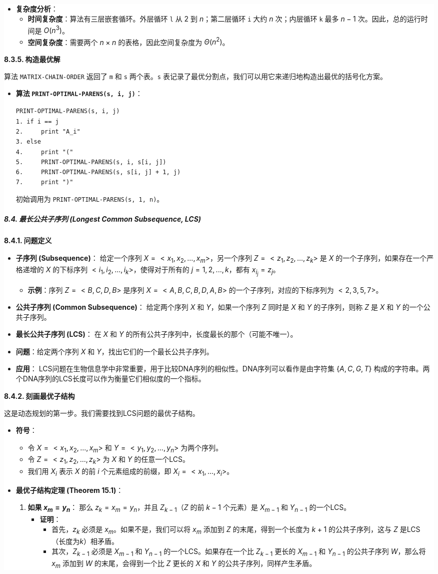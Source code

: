 *   **复杂度分析**：
    *   **时间复杂度**：算法有三层嵌套循环。外层循环 `l` 从 2 到 $n$；第二层循环 `i` 大约 $n$ 次；内层循环 `k` 最多 $n-1$ 次。因此，总的运行时间是 $O(n^3)$。
    *   **空间复杂度**：需要两个 $n \times n$ 的表格，因此空间复杂度为 $\Theta(n^2)$。

**8.3.5. 构造最优解**

算法 `MATRIX-CHAIN-ORDER` 返回了 `m` 和 `s` 两个表。`s` 表记录了最优分割点，我们可以用它来递归地构造出最优的括号化方案。

*   **算法 `PRINT-OPTIMAL-PARENS(s, i, j)`**：
    
    ```
    PRINT-OPTIMAL-PARENS(s, i, j)
    1. if i == j
    2.     print "A_i"
    3. else
    4.     print "("
    5.     PRINT-OPTIMAL-PARENS(s, i, s[i, j])
    6.     PRINT-OPTIMAL-PARENS(s, s[i, j] + 1, j)
    7.     print ")"
    ```
    初始调用为 `PRINT-OPTIMAL-PARENS(s, 1, n)`。

##### **8.4. 最长公共子序列 (Longest Common Subsequence, LCS)**

**8.4.1. 问题定义**

*   **子序列 (Subsequence)**：
    给定一个序列 $X=<x_1, x_2, ..., x_m>$，另一个序列 $Z=<z_1, z_2, ..., z_k>$ 是 $X$ 的一个子序列，如果存在一个严格递增的 $X$ 的下标序列 $<i_1, i_2, ..., i_k>$，使得对于所有的 $j=1, 2, ..., k$，都有 $x_{i_j} = z_j$。
    *   **示例**：序列 $Z=<B, C, D, B>$ 是序列 $X=<A, B, C, B, D, A, B>$ 的一个子序列，对应的下标序列为 $<2, 3, 5, 7>$。

*   **公共子序列 (Common Subsequence)**：
    给定两个序列 $X$ 和 $Y$，如果一个序列 $Z$ 同时是 $X$ 和 $Y$ 的子序列，则称 $Z$ 是 $X$ 和 $Y$ 的一个公共子序列。

*   **最长公共子序列 (LCS)**：
    在 $X$ 和 $Y$ 的所有公共子序列中，长度最长的那个（可能不唯一）。

*   **问题**：给定两个序列 $X$ 和 $Y$，找出它们的一个最长公共子序列。

*   **应用**：
    LCS问题在生物信息学中非常重要，用于比较DNA序列的相似性。DNA序列可以看作是由字符集 $\{A, C, G, T\}$ 构成的字符串。两个DNA序列的LCS长度可以作为衡量它们相似度的一个指标。

**8.4.2. 刻画最优子结构**

这是动态规划的第一步。我们需要找到LCS问题的最优子结构。

*   **符号**：
    *   令 $X=<x_1, x_2, ..., x_m>$ 和 $Y=<y_1, y_2, ..., y_n>$ 为两个序列。
    *   令 $Z=<z_1, z_2, ..., z_k>$ 为 $X$ 和 $Y$ 的任意一个LCS。
    *   我们用 $X_i$ 表示 $X$ 的前 $i$ 个元素组成的前缀，即 $X_i=<x_1, ..., x_i>$。

*   **最优子结构定理 (Theorem 15.1)**：
    1.  **如果 $x_m = y_n$**：
        那么 $z_k = x_m = y_n$，并且 $Z_{k-1}$（$Z$ 的前 $k-1$ 个元素）是 $X_{m-1}$ 和 $Y_{n-1}$ 的一个LCS。
        *   **证明**：
            *   首先，$z_k$ 必须是 $x_m$。如果不是，我们可以将 $x_m$ 添加到 $Z$ 的末尾，得到一个长度为 $k+1$ 的公共子序列，这与 $Z$ 是LCS（长度为$k$）相矛盾。
            *   其次，$Z_{k-1}$ 必须是 $X_{m-1}$ 和 $Y_{n-1}$ 的一个LCS。如果存在一个比 $Z_{k-1}$ 更长的 $X_{m-1}$ 和 $Y_{n-1}$ 的公共子序列 $W$，那么将 $x_m$ 添加到 $W$ 的末尾，会得到一个比 $Z$ 更长的 $X$ 和 $Y$ 的公共子序列，同样产生矛盾。
